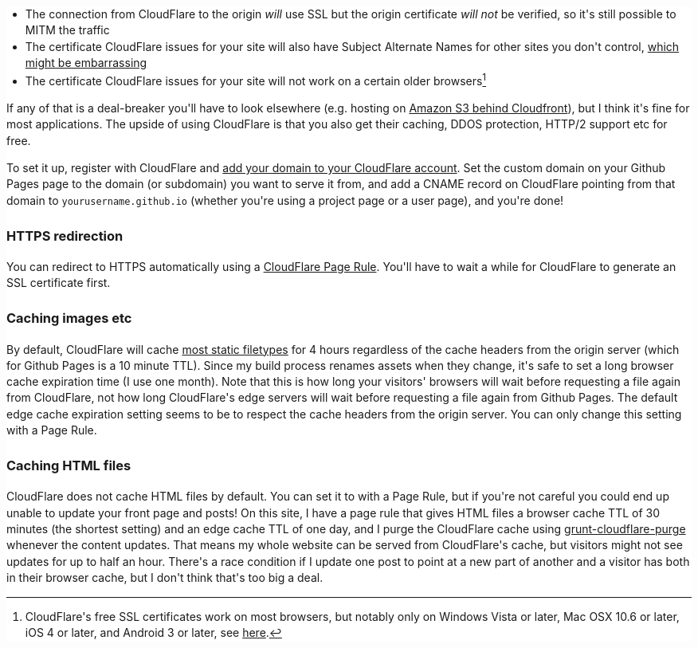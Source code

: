 * The connection from CloudFlare to the origin _will_ use SSL but the origin certificate _will not_ be verified, so it's still possible to MITM the traffic
* The certificate CloudFlare issues for your site will also have Subject Alternate Names for other sites you don't control, [which might be embarrassing](https://www.troyhunt.com/should-you-care-about-the-quality-of-your-neighbours-on-a-san-certificate/)
* The certificate CloudFlare issues for your site will not work on a certain older browsers[^4]

If any of that is a deal-breaker you'll have to look elsewhere (e.g. hosting on [Amazon S3 behind Cloudfront](https://octoperf.com/blog/2015/06/01/host-jekyll-on-s3-cloudfront/)), but I think it's fine for most applications.
The upside of using CloudFlare is that you also get their caching, DDOS protection, HTTP/2 support etc for free.


To set it up, register with CloudFlare and [add your domain to your CloudFlare account](https://support.cloudflare.com/hc/en-us/articles/201720164-Step-2-Create-a-CloudFlare-account-and-add-a-website).
Set the custom domain on your Github Pages page to the domain (or subdomain) you want to serve it from, and add a CNAME record on CloudFlare pointing from that domain to `yourusername.github.io` (whether you're using a project page or a user page), and you're done!

### HTTPS redirection
You can redirect to HTTPS automatically using a [CloudFlare Page Rule](https://support.cloudflare.com/hc/en-us/articles/200172336-How-do-I-create-a-Page-Rule-).
You'll have to wait a while for CloudFlare to generate an SSL certificate first.

### Caching images etc
By default, CloudFlare will cache [most static filetypes](https://support.cloudflare.com/hc/en-us/articles/200172516-Which-file-extensions-does-CloudFlare-cache-for-static-content) for 4 hours regardless of the cache headers from the origin server (which for Github Pages is a 10 minute TTL).
Since my build process renames assets when they change, it's safe to set a long browser cache expiration time (I use one month).
Note that this is how long your visitors' browsers will wait before requesting a file again from CloudFlare, not how long CloudFlare's edge servers will wait before requesting a file again from Github Pages.
The default edge cache expiration setting seems to be to respect the cache headers from the origin server.
You can only change this setting with a Page Rule.

### Caching HTML files
CloudFlare does not cache HTML files by default.
You can set it to with a Page Rule, but if you're not careful you could end up unable to update your front page and posts!
On this site, I have a page rule that gives HTML files a browser cache TTL of 30 minutes (the shortest setting)
and an edge cache TTL of one day, and I purge the CloudFlare cache using [grunt-cloudflare-purge](https://github.com/ghinda/grunt-cloudflare-purge) whenever the content updates.
That means my whole website can be served from CloudFlare's cache, but visitors might not see updates for up to half an hour.
There's a race condition if I update one post to point at a new part of another and a visitor has both in their browser cache, but I don't think that's too big a deal.


[^1]: As of [Jekyll 3.2](https://jekyllrb.com/news/2016/07/26/jekyll-3-2-0-released/), themes can be packaged as Ruby gems -- previously themes were used by forking a repository and carefully merging when the theme changes.
[^2]: As of 2017-01-13 it hasn't been updated in a few years, and I had to choose the HTML5 boilerplate template to get it to run to completion.
[^3]: [Grunt-contrib-imagemin](https://github.com/gruntjs/grunt-contrib-imagemin) packages gifsicle, jpegtran, optipng, and svgo.
[^4]: CloudFlare's free SSL certificates work on most browsers, but notably only on Windows Vista or later, Mac OSX 10.6 or later, iOS 4 or later, and Android 3 or later, see [here](https://support.cloudflare.com/hc/en-us/articles/203041594-What-browsers-work-with-CloudFlare-s-SSL-certificates-).
[^5]: They don't seem to have any intention of supporting community themes but the themes they provide look reasonably nice, see [here](https://help.github.com/articles/creating-a-github-pages-site-with-the-jekyll-theme-chooser/) for documentation.
[^6]: Although not directly, see [here](https://jekyllrb.com/docs/permalinks/).